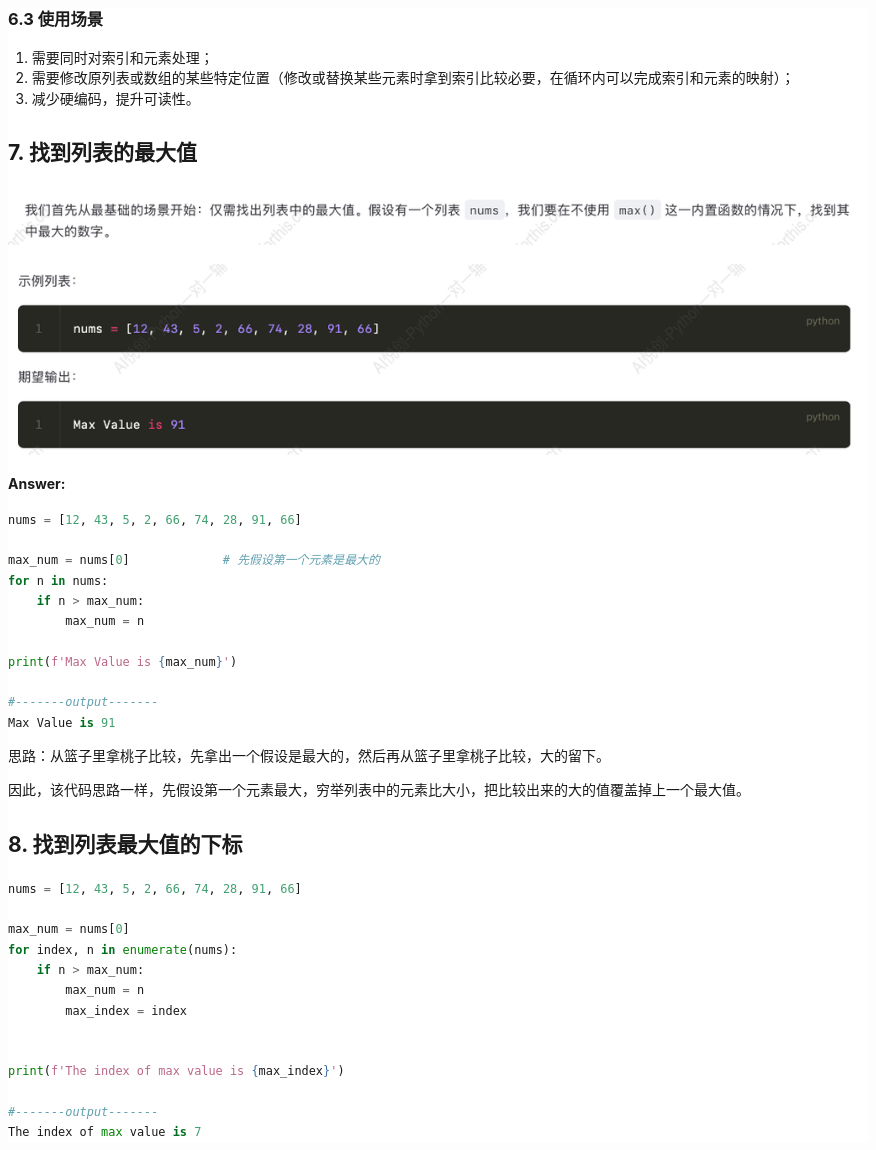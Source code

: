 ### 6.3 使用场景

1. 需要同时对索引和元素处理；
2. 需要修改原列表或数组的某些特定位置（修改或替换某些元素时拿到索引比较必要，在循环内可以完成索引和元素的映射）；
3. 减少硬编码，提升可读性。



## 7. 找到列表的最大值

![](./12-for.assets/image-20250619134610409.png)

![](./12-for.assets/image-20250619134629785.png)



**Answer:** 

```python
nums = [12, 43, 5, 2, 66, 74, 28, 91, 66]

max_num = nums[0]             # 先假设第一个元素是最大的
for n in nums:
    if n > max_num:
        max_num = n

print(f'Max Value is {max_num}')

#-------output-------
Max Value is 91
```

思路：从篮子里拿桃子比较，先拿出一个假设是最大的，然后再从篮子里拿桃子比较，大的留下。

因此，该代码思路一样，先假设第一个元素最大，穷举列表中的元素比大小，把比较出来的大的值覆盖掉上一个最大值。



## 8. 找到列表最大值的下标

```python
nums = [12, 43, 5, 2, 66, 74, 28, 91, 66]

max_num = nums[0]
for index, n in enumerate(nums):
    if n > max_num:
        max_num = n
        max_index = index


print(f'The index of max value is {max_index}')

#-------output-------
The index of max value is 7
```